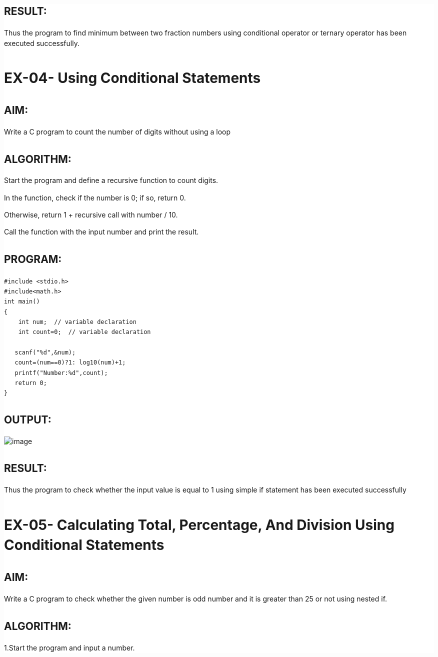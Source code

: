 ## RESULT:
Thus the program to find minimum between two fraction numbers using conditional operator or ternary operator has been executed successfully.




# EX-04- Using Conditional Statements

## AIM:
Write a C program to count the number of digits without using a loop

## ALGORITHM:
Start the program and define a recursive function to count digits.

In the function, check if the number is 0; if so, return 0.

Otherwise, return 1 + recursive call with number / 10.

Call the function with the input number and print the result.

## PROGRAM:
```
#include <stdio.h>  
#include<math.h>  
int main()  
{  
    int num;  // variable declaration  
    int count=0;  // variable declaration  
     
   scanf("%d",&num);  
   count=(num==0)?1: log10(num)+1;  
   printf("Number:%d",count);  
   return 0;  
}  
```
## OUTPUT:
![image](https://github.com/user-attachments/assets/d67f6bf0-4edc-4c65-b97d-bc1dd4dbcb23)

## RESULT:
Thus the program to check whether the input value is equal to 1 using simple if statement has been executed successfully



# EX-05- Calculating Total, Percentage, And Division Using Conditional Statements 
## AIM:
Write a C program to check whether the given number is  odd number and it is greater than 25 or not using nested if.
## ALGORITHM:
1.Start the program and input a number.
